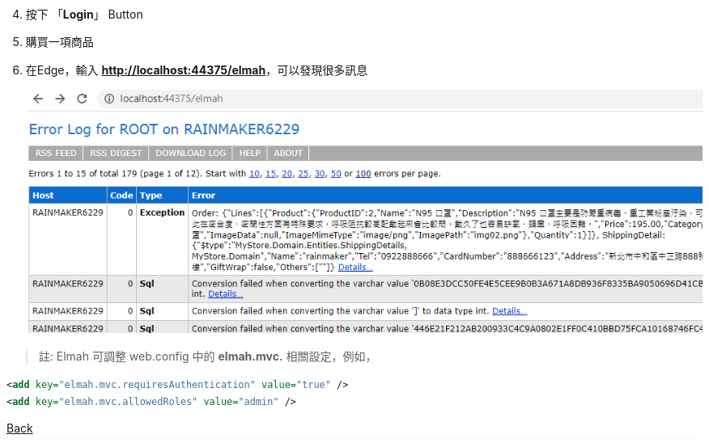 4. 按下 「**Login**」 Button

5. 購買一項商品

6. 在Edge，輸入 **<http://localhost:44375/elmah>**，可以發現很多訊息

    ![MyStore elmah.axd](images/s2-13.png)

>註: Elmah 可調整 web.config 中的 **elmah.mvc.** 相關設定，例如，

```xml
<add key="elmah.mvc.requiresAuthentication" value="true" />
<add key="elmah.mvc.allowedRoles" value="admin" />
```

[Back](./../../readme.md)
